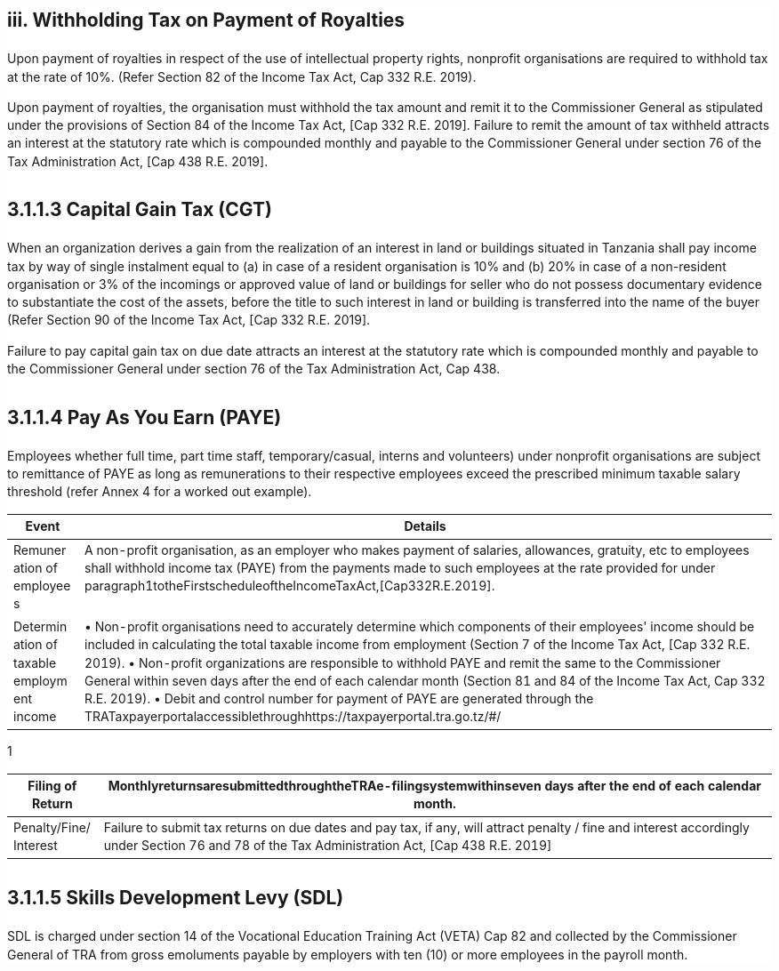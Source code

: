 ## iii. Withholding Tax on Payment of Royalties

Upon  payment  of  royalties  in  respect  of  the  use  of  intellectual  property  rights,  nonprofit organisations are required to withhold tax at the rate of 10%. (Refer Section 82 of the Income Tax Act, Cap 332 R.E. 2019).

Upon payment of royalties, the organisation must withhold the tax amount and remit it to the Commissioner General as stipulated under the provisions of Section 84 of the Income Tax Act, [Cap 332 R.E. 2019]. Failure to remit the amount of tax withheld attracts an interest at the statutory rate which is compounded monthly and payable to the Commissioner General under section 76 of the Tax Administration Act, [Cap 438 R.E. 2019].

## 3.1.1.3 Capital Gain Tax (CGT)

When an organization derives a gain from the realization of an interest in land or buildings situated in  Tanzania shall  pay income tax  by way of single instalment equal to (a) in case of a resident organisation is 10% and (b) 20% in case of a non-resident organisation or 3% of the incomings or approved value of land or buildings for seller who do not possess documentary evidence to substantiate the cost of the assets, before the title to such interest in land or building is transferred into the name of the buyer (Refer Section 90 of the Income Tax Act, [Cap 332 R.E. 2019].

Failure  to  pay  capital  gain  tax  on  due  date  attracts  an  interest  at  the  statutory  rate  which  is compounded monthly  and  payable  to  the  Commissioner  General  under  section  76  of  the  Tax Administration Act, Cap 438.



## 3.1.1.4 Pay As You Earn (PAYE)

Employees whether full time, part time staff, temporary/casual, interns and volunteers) under nonprofit organisations are subject to remittance of PAYE as long as remunerations to their respective employees exceed the prescribed minimum taxable salary threshold (refer Annex 4 for a worked out  example).

| Event                                      | Details                                                                                                                                                                                                                                                                                                                                                                                                                                                                                                                                                                                                              |
|--------------------------------------------|----------------------------------------------------------------------------------------------------------------------------------------------------------------------------------------------------------------------------------------------------------------------------------------------------------------------------------------------------------------------------------------------------------------------------------------------------------------------------------------------------------------------------------------------------------------------------------------------------------------------|
| Remuneration of employees                  | A non-profit organisation, as an employer who makes payment of salaries, allowances, gratuity, etc to employees shall withhold income tax (PAYE) from the payments made to such employees at the rate provided for under paragraph1totheFirstscheduleoftheIncomeTaxAct,[Cap332R.E.2019].                                                                                                                                                                                                                                                                                                                             |
| Determination of taxable employment income | • Non-profit organisations need to accurately determine which components of their employees' income should be included in calculating the total taxable income from employment (Section 7 of the Income Tax Act, [Cap 332 R.E. 2019). • Non-profit organizations are responsible to withhold PAYE and remit the same to the Commissioner General within seven days after the end of each calendar month (Section 81 and 84 of the Income Tax Act, Cap 332 R.E. 2019). • Debit and control number for payment of PAYE are generated through the TRATaxpayerportalaccessiblethroughhttps://taxpayerportal.tra.go.tz/#/ |



1

| Filing of Return       | MonthlyreturnsaresubmittedthroughtheTRAe-filingsystemwithinseven days after the end of each calendar month.                                                                                     |
|------------------------|-------------------------------------------------------------------------------------------------------------------------------------------------------------------------------------------------|
| Penalty/Fine/ Interest | Failure to submit tax returns on due dates and pay tax, if any, will attract penalty / fine and interest accordingly under Section 76 and 78 of the Tax Administration Act, [Cap 438 R.E. 2019] |

## 3.1.1.5 Skills Development Levy (SDL)

SDL  is  charged  under  section  14  of  the  Vocational  Education  Training  Act  (VETA)  Cap  82  and collected by the Commissioner General  of TRA from gross emoluments payable by employers with ten (10) or more employees in the payroll month.
